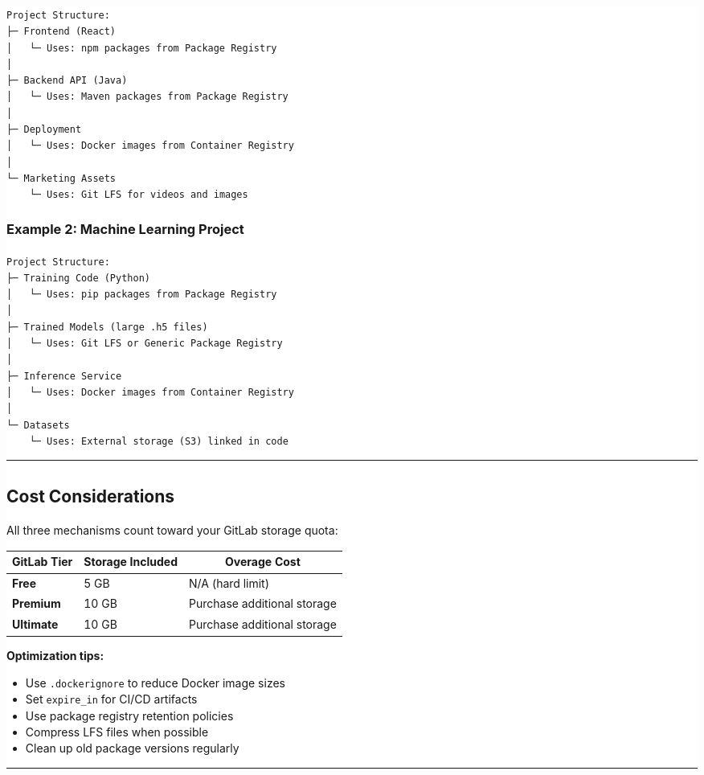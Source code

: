 ```
Project Structure:
├─ Frontend (React)
│   └─ Uses: npm packages from Package Registry
│
├─ Backend API (Java)
│   └─ Uses: Maven packages from Package Registry
│
├─ Deployment
│   └─ Uses: Docker images from Container Registry
│
└─ Marketing Assets
    └─ Uses: Git LFS for videos and images
```

### Example 2: Machine Learning Project

```
Project Structure:
├─ Training Code (Python)
│   └─ Uses: pip packages from Package Registry
│
├─ Trained Models (large .h5 files)
│   └─ Uses: Git LFS or Generic Package Registry
│
├─ Inference Service
│   └─ Uses: Docker images from Container Registry
│
└─ Datasets
    └─ Uses: External storage (S3) linked in code
```

---

## Cost Considerations

All three mechanisms count toward your GitLab storage quota:

| GitLab Tier  | Storage Included | Overage Cost                |
| ------------ | ---------------- | --------------------------- |
| **Free**     | 5 GB             | N/A (hard limit)            |
| **Premium**  | 10 GB            | Purchase additional storage |
| **Ultimate** | 10 GB            | Purchase additional storage |

**Optimization tips:**
- Use `.dockerignore` to reduce Docker image sizes
- Set `expire_in` for CI/CD artifacts
- Use package registry retention policies
- Compress LFS files when possible
- Clean up old package versions regularly

---